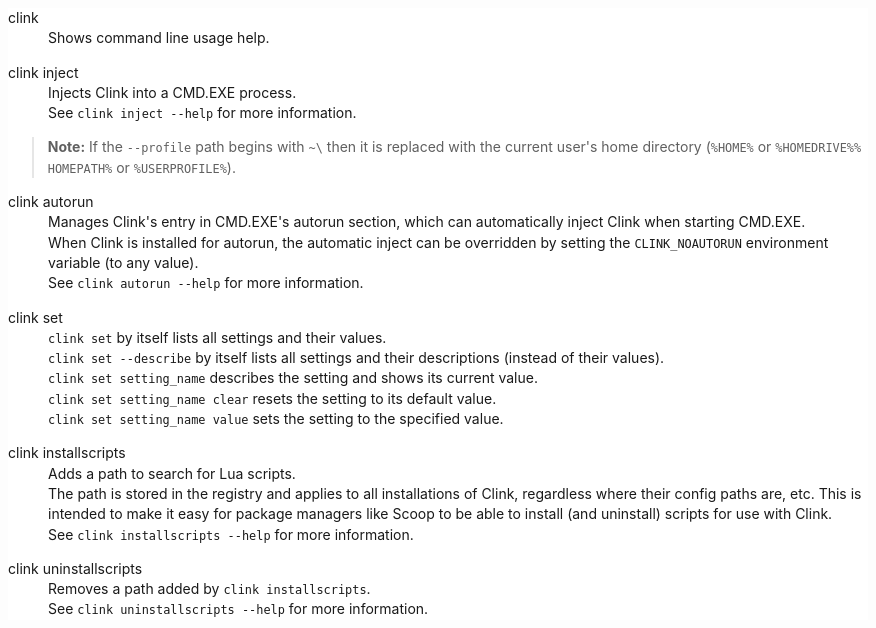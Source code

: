 <p>
<dt>clink</dt>
<dd>
Shows command line usage help.</dd>
</p>

<p>
<dt>clink inject</dt>
<dd>
Injects Clink into a CMD.EXE process.<br/>
See <code>clink inject --help</code> for more information.</dd>
</p>

> **Note:** If the `--profile` path begins with `~\` then it is replaced with the current user's home directory (`%HOME%` or `%HOMEDRIVE%%HOMEPATH%` or `%USERPROFILE%`).

<p>
<dt>clink autorun</dt>
<dd>
Manages Clink's entry in CMD.EXE's autorun section, which can automatically inject Clink when starting CMD.EXE.<br/>
When Clink is installed for autorun, the automatic inject can be overridden by setting the <code>CLINK_NOAUTORUN</code> environment variable (to any value).<br/>
See <code>clink autorun --help</code> for more information.</dd>
</p>

<p>
<a name="clinksetcommand"></a>
<dt>clink set</dt>
<dd>
<code>clink set</code> by itself lists all settings and their values.<br/>
<code>clink set --describe</code> by itself lists all settings and their descriptions (instead of their values).<br/>
<code>clink set <span class="arg">setting_name</span></code> describes the setting and shows its current value.<br/>
<code>clink set <span class="arg">setting_name</span> clear</code> resets the setting to its default value.<br/>
<code>clink set <span class="arg">setting_name</span> <span class="arg">value</span></code> sets the setting to the specified value.</dd>
</p>

<p>
<dt>clink installscripts</dt>
<dd>
Adds a path to search for Lua scripts.<br/>
The path is stored in the registry and applies to all installations of Clink, regardless where their config paths are, etc.  This is intended to make it easy for package managers like Scoop to be able to install (and uninstall) scripts for use with Clink.</br>
See <code>clink installscripts --help</code> for more information.</dd>
</p>

<p>
<dt>clink uninstallscripts</dt>
<dd>
Removes a path added by <code>clink installscripts</code>.</br>
See <code>clink uninstallscripts --help</code> for more information.</dd>
</p>

